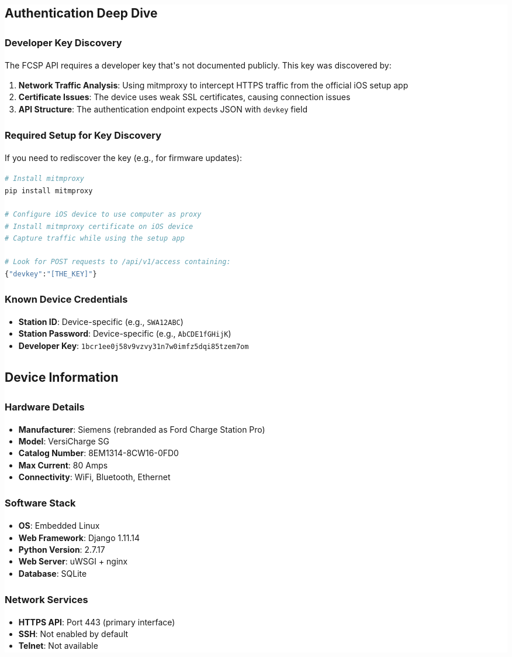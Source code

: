 ## Authentication Deep Dive

### Developer Key Discovery

The FCSP API requires a developer key that's not documented publicly. This key was discovered by:

1. **Network Traffic Analysis**: Using mitmproxy to intercept HTTPS traffic from the official iOS setup app
2. **Certificate Issues**: The device uses weak SSL certificates, causing connection issues
3. **API Structure**: The authentication endpoint expects JSON with `devkey` field

### Required Setup for Key Discovery

If you need to rediscover the key (e.g., for firmware updates):

```bash
# Install mitmproxy
pip install mitmproxy

# Configure iOS device to use computer as proxy
# Install mitmproxy certificate on iOS device
# Capture traffic while using the setup app

# Look for POST requests to /api/v1/access containing:
{"devkey":"[THE_KEY]"}
```

### Known Device Credentials

- **Station ID**: Device-specific (e.g., `SWA12ABC`)
- **Station Password**: Device-specific (e.g., `AbCDE1fGHijK`)
- **Developer Key**: `1bcr1ee0j58v9vzvy31n7w0imfz5dqi85tzem7om`

## Device Information

### Hardware Details
- **Manufacturer**: Siemens (rebranded as Ford Charge Station Pro)
- **Model**: VersiCharge SG  
- **Catalog Number**: 8EM1314-8CW16-0FD0
- **Max Current**: 80 Amps
- **Connectivity**: WiFi, Bluetooth, Ethernet

### Software Stack
- **OS**: Embedded Linux
- **Web Framework**: Django 1.11.14
- **Python Version**: 2.7.17
- **Web Server**: uWSGI + nginx
- **Database**: SQLite

### Network Services
- **HTTPS API**: Port 443 (primary interface)
- **SSH**: Not enabled by default
- **Telnet**: Not available
